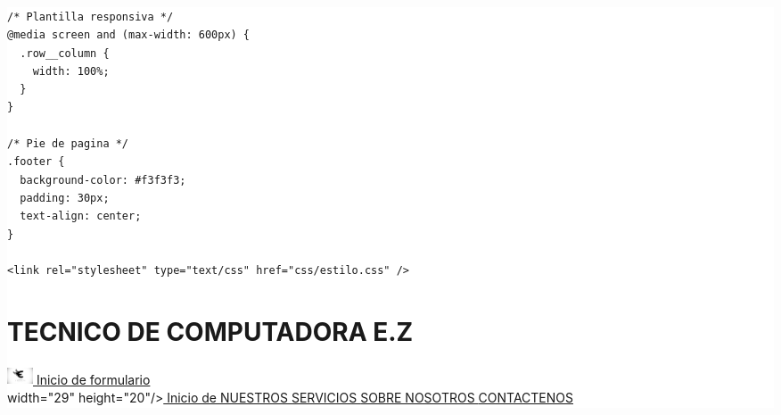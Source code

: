     /* Plantilla responsiva */
    @media screen and (max-width: 600px) {
      .row__column {
        width: 100%;
      }
    }

    /* Pie de pagina */
    .footer {
      background-color: #f3f3f3;
      padding: 30px;
      text-align: center;  
    }
	
	<link rel="stylesheet" type="text/css" href="css/estilo.css" /> 
	
  </style>
</head>

<body>
  
  <div class="header">
      <h1> TECNICO DE COMPUTADORA E.Z  </h1>
  </div>

  
  <div class="topnav">
   
  
  <div class="topnav">
    <a href="https://www.mined.gob.sv/" ><img src="logo.jpg" width="29" height="20"/><A HREF="ernesto.html">  Inicio de formulario  </A> <br></a>
	        <!--p align="rigth">MINED -->
width="29" height="20"/><A HREF="ARER.html">  Inicio de 
<a href="#">NUESTROS SERVICIOS </a>
    <a href="#">SOBRE NOSOTROS </a>
<a href="#">CONTACTENOS  </a>
